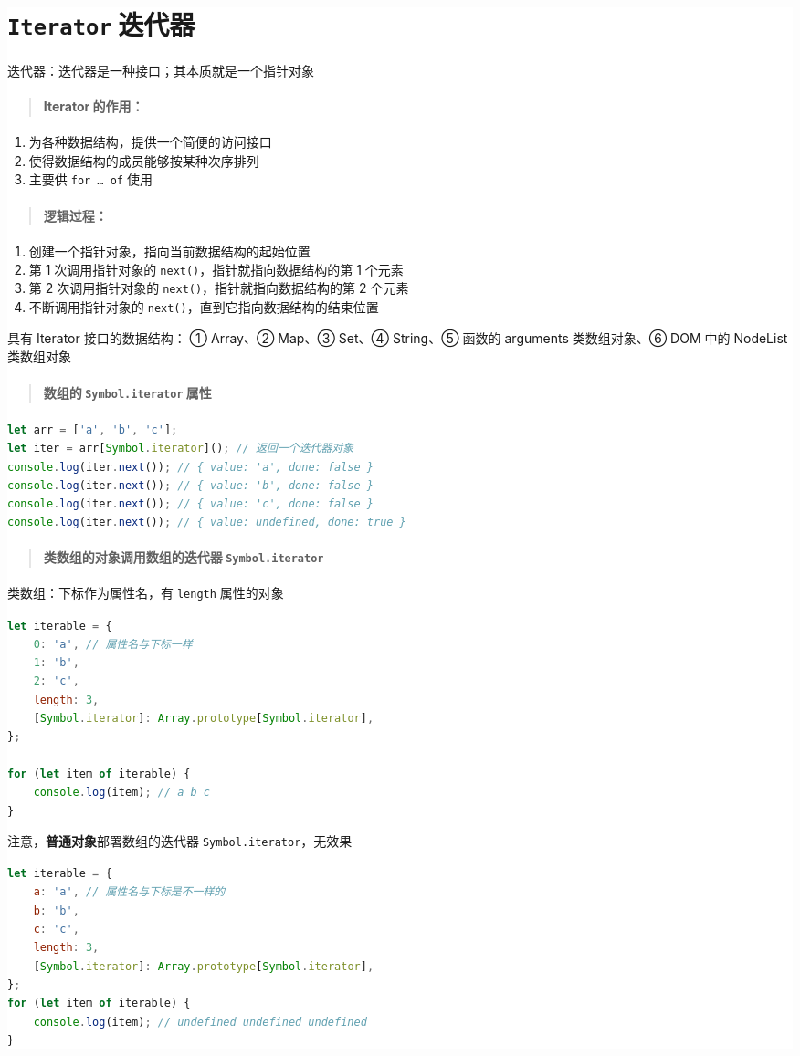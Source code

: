 # `Iterator` 迭代器

迭代器：迭代器是一种接口；其本质就是一个指针对象

> #### Iterator 的作用：

1. 为各种数据结构，提供一个简便的访问接口
2. 使得数据结构的成员能够按某种次序排列
3. 主要供 `for … of` 使用

> #### 逻辑过程：

1. 创建一个指针对象，指向当前数据结构的起始位置
2. 第 1 次调用指针对象的 `next()`，指针就指向数据结构的第 1 个元素
3. 第 2 次调用指针对象的 `next()`，指针就指向数据结构的第 2 个元素
4. 不断调用指针对象的 `next()`，直到它指向数据结构的结束位置

具有 Iterator 接口的数据结构：
① Array、② Map、③ Set、④ String、⑤ 函数的 arguments 类数组对象、⑥ DOM 中的 NodeList 类数组对象

> #### 数组的 `Symbol.iterator` 属性

```js
let arr = ['a', 'b', 'c'];
let iter = arr[Symbol.iterator](); // 返回一个迭代器对象
console.log(iter.next()); // { value: 'a', done: false }
console.log(iter.next()); // { value: 'b', done: false }
console.log(iter.next()); // { value: 'c', done: false }
console.log(iter.next()); // { value: undefined, done: true }
```

> #### 类数组的对象调用数组的迭代器 `Symbol.iterator`

类数组：下标作为属性名，有 `length` 属性的对象

```js
let iterable = {
    0: 'a', // 属性名与下标一样
    1: 'b',
    2: 'c',
    length: 3,
    [Symbol.iterator]: Array.prototype[Symbol.iterator],
};

for (let item of iterable) {
    console.log(item); // a b c
}
```

注意，**普通对象**部署数组的迭代器 `Symbol.iterator`，无效果

```js
let iterable = {
    a: 'a', // 属性名与下标是不一样的
    b: 'b',
    c: 'c',
    length: 3,
    [Symbol.iterator]: Array.prototype[Symbol.iterator],
};
for (let item of iterable) {
    console.log(item); // undefined undefined undefined
}
```
